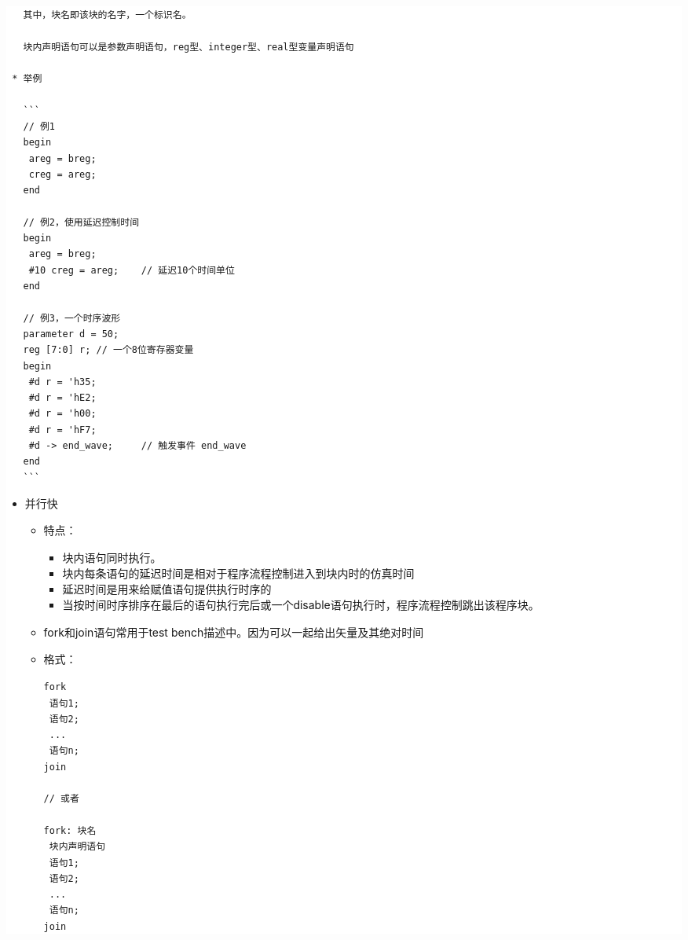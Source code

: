        其中，块名即该块的名字，一个标识名。

       块内声明语句可以是参数声明语句，reg型、integer型、real型变量声明语句

     * 举例

       ```
       // 例1
       begin
       	areg = breg;
       	creg = areg;
       end
       
       // 例2，使用延迟控制时间
       begin
       	areg = breg;
       	#10 creg = areg;	// 延迟10个时间单位
       end
       
       // 例3，一个时序波形
       parameter d = 50;
       reg [7:0] r;	// 一个8位寄存器变量
       begin
       	#d r = 'h35;
       	#d r = 'hE2;
       	#d r = 'h00;
       	#d r = 'hF7;
       	#d -> end_wave;		// 触发事件 end_wave
       end
       ```

   * 并行快

     * 特点：

       * 块内语句同时执行。
       * 块内每条语句的延迟时间是相对于程序流程控制进入到块内时的仿真时间
       * 延迟时间是用来给赋值语句提供执行时序的
       * 当按时间时序排序在最后的语句执行完后或一个disable语句执行时，程序流程控制跳出该程序块。

     * fork和join语句常用于test bench描述中。因为可以一起给出矢量及其绝对时间

     * 格式：

       ```
       fork
       	语句1;
       	语句2;
       	...
       	语句n;
       join
       
       // 或者
       
       fork: 块名
       	块内声明语句
       	语句1;
       	语句2;
       	...
       	语句n;
       join	
       ```
